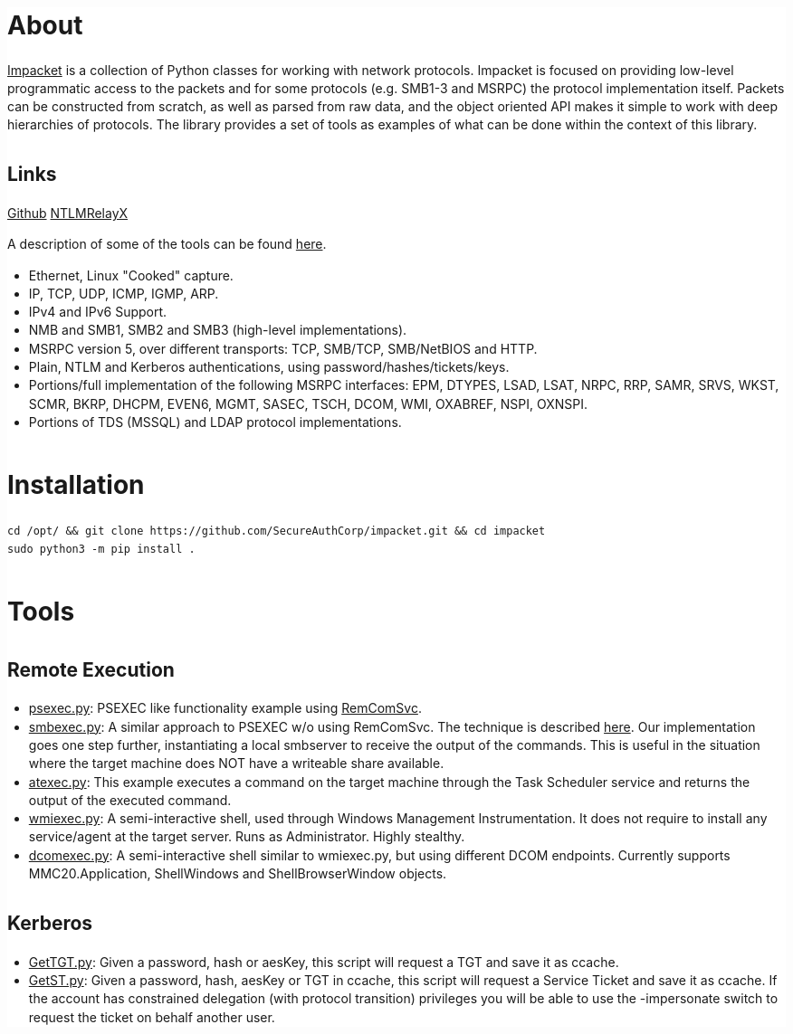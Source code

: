 
# About
[Impacket](https://github.com/SecureAuthCorp/impacket) is a collection of Python classes for working with network protocols. Impacket is focused on providing low-level programmatic access to the packets and for some protocols (e.g. SMB1-3 and MSRPC) the protocol implementation itself. Packets can be constructed from scratch, as well as parsed from raw data, and the object oriented API makes it simple to work with deep hierarchies of protocols. The library provides a set of tools as examples of what can be done within the context of this library.
## Links
[Github](https://github.com/fortra/impacket)
[NTLMRelayX](https://github.com/fortra/impacket/blob/master/examples/ntlmrelayx.py)

A description of some of the tools can be found [here](https://www.secureauth.com/labs/open-source-tools/impacket).
- Ethernet, Linux "Cooked" capture.
- IP, TCP, UDP, ICMP, IGMP, ARP.
- IPv4 and IPv6 Support.
- NMB and SMB1, SMB2 and SMB3 (high-level implementations).
- MSRPC version 5, over different transports: TCP, SMB/TCP, SMB/NetBIOS and HTTP.
- Plain, NTLM and Kerberos authentications, using password/hashes/tickets/keys.
- Portions/full implementation of the following MSRPC interfaces: EPM, DTYPES, LSAD, LSAT, NRPC, RRP, SAMR, SRVS, WKST, SCMR, BKRP, DHCPM, EVEN6, MGMT, SASEC, TSCH, DCOM, WMI, OXABREF, NSPI, OXNSPI.
- Portions of TDS (MSSQL) and LDAP protocol implementations.
# Installation
```
cd /opt/ && git clone https://github.com/SecureAuthCorp/impacket.git && cd impacket
sudo python3 -m pip install .
```
# Tools
## Remote Execution
- [psexec.py](https://github.com/SecureAuthCorp/impacket/blob/impacket_0_9_24/examples/psexec.py): PSEXEC like functionality example using [RemComSvc](https://github.com/kavika13/RemCom).
- [smbexec.py](https://github.com/SecureAuthCorp/impacket/blob/impacket_0_9_24/examples/smbexec.py): A similar approach to PSEXEC w/o using RemComSvc. The technique is described [here](https://web.archive.org/web/20140625065218/http://blog.accuvant.com/rdavisaccuvant/owning-computers-without-shell-access/). Our implementation goes one step further, instantiating a local smbserver to receive the output of the commands. This is useful in the situation where the target machine does NOT have a writeable share available.
- [atexec.py](https://github.com/SecureAuthCorp/impacket/blob/impacket_0_9_24/examples/atexec.py): This example executes a command on the target machine through the Task Scheduler service and returns the output of the executed command.
- [wmiexec.py](https://github.com/SecureAuthCorp/impacket/blob/impacket_0_9_24/examples/wmiexec.py): A semi-interactive shell, used through Windows Management Instrumentation. It does not require to install any service/agent at the target server. Runs as Administrator. Highly stealthy.
- [dcomexec.py](https://github.com/SecureAuthCorp/impacket/blob/impacket_0_9_24/examples/dcomexec.py): A semi-interactive shell similar to wmiexec.py, but using different DCOM endpoints. Currently supports MMC20.Application, ShellWindows and ShellBrowserWindow objects.
## Kerberos
- [GetTGT.py](https://github.com/SecureAuthCorp/impacket/blob/impacket_0_9_24/examples/getTGT.py): Given a password, hash or aesKey, this script will request a TGT and save it as ccache.
- [GetST.py](https://github.com/SecureAuthCorp/impacket/blob/impacket_0_9_24/examples/getST.py): Given a password, hash, aesKey or TGT in ccache, this script will request a Service Ticket and save it as ccache. If the account has constrained delegation (with protocol transition) privileges you will be able to use the -impersonate switch to request the ticket on behalf another user.